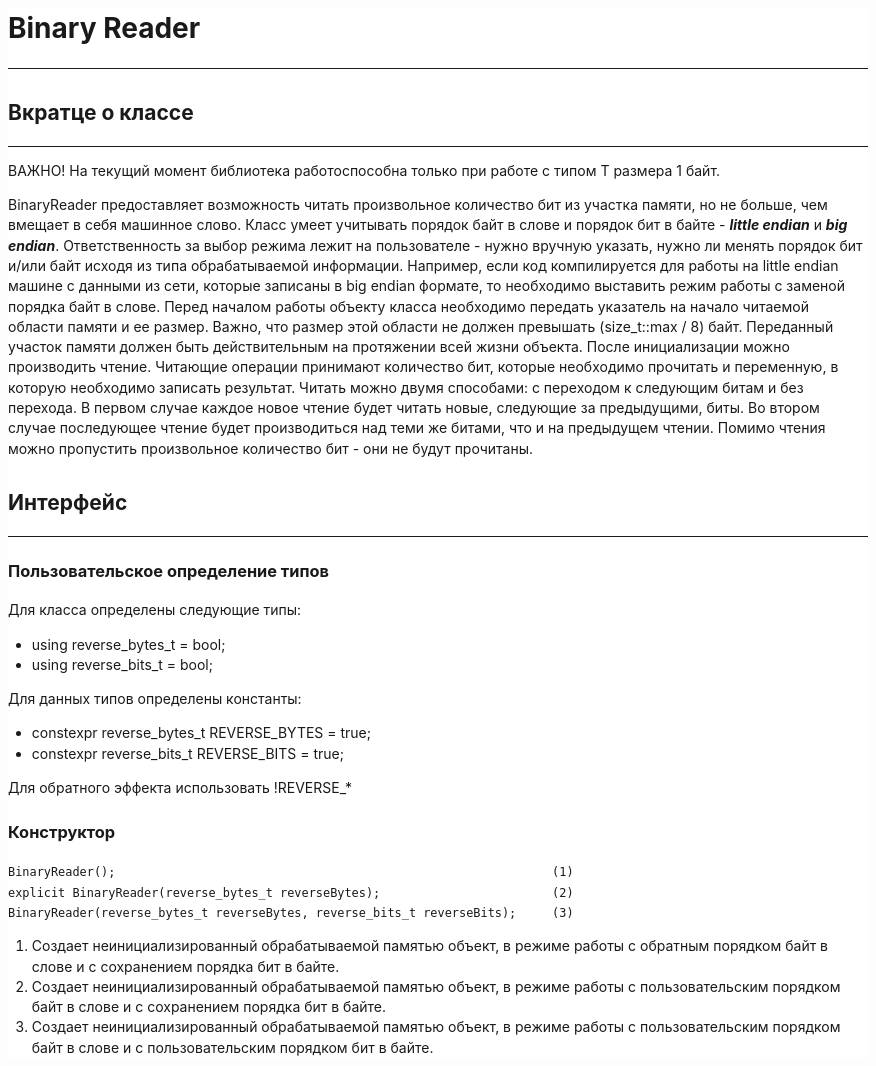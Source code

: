 # Binary Reader
---

## Вкратце о классе
---
ВАЖНО! На текущий момент библиотека работоспособна только при работе с типом T размера 1 байт.

BinaryReader предоставляет возможность читать произвольное количество бит из участка памяти, но не больше, чем вмещает в себя машинное слово. 
Класс умеет учитывать порядок байт в слове и порядок бит в байте - ***little endian*** и ***big endian***. Ответственность за выбор режима лежит на пользователе - нужно вручную указать, нужно ли менять порядок бит и/или байт исходя из типа обрабатываемой информации. Например, если код компилируется для работы на little endian машине с данными из сети, которые записаны в big endian формате, то необходимо выставить режим работы с заменой порядка байт в слове.
Перед началом работы объекту класса необходимо передать указатель на начало читаемой области памяти и ее размер. Важно, что размер этой области не должен превышать (size_t::max / 8) байт.
Переданный участок памяти должен быть действительным на протяжении всей жизни объекта.
После инициализации можно производить чтение. Читающие операции принимают количество бит, которые необходимо прочитать и переменную, в которую необходимо записать результат. 
Читать можно двумя способами: с переходом к следующим битам и без перехода. В первом случае каждое новое чтение будет читать новые, следующие за предыдущими, биты. Во втором случае последующее чтение будет производиться над теми же битами, что и на предыдущем чтении.
Помимо чтения можно пропустить произвольное количество бит - они не будут прочитаны.

## Интерфейс
---
### Пользовательское определение типов
Для класса определены следующие типы:
* using reverse_bytes_t = bool;
* using reverse_bits_t = bool;

Для данных типов определены константы:
* constexpr reverse_bytes_t REVERSE_BYTES = true;
* constexpr reverse_bits_t REVERSE_BITS = true;

Для обратного эффекта использовать !REVERSE_*

### Конструктор
    BinaryReader();                                                             (1)
    explicit BinaryReader(reverse_bytes_t reverseBytes);                        (2)
    BinaryReader(reverse_bytes_t reverseBytes, reverse_bits_t reverseBits);     (3)

1) Создает неинициализированный обрабатываемой памятью объект, в режиме работы с обратным порядком байт в слове и с сохранением порядка бит в байте.
2) Создает неинициализированный обрабатываемой памятью объект, в режиме работы с пользовательским порядком байт в слове и с сохранением порядка бит в байте.
3) Создает неинициализированный обрабатываемой памятью объект, в режиме работы с пользовательским порядком байт в слове и  с пользовательским порядком бит в байте.
